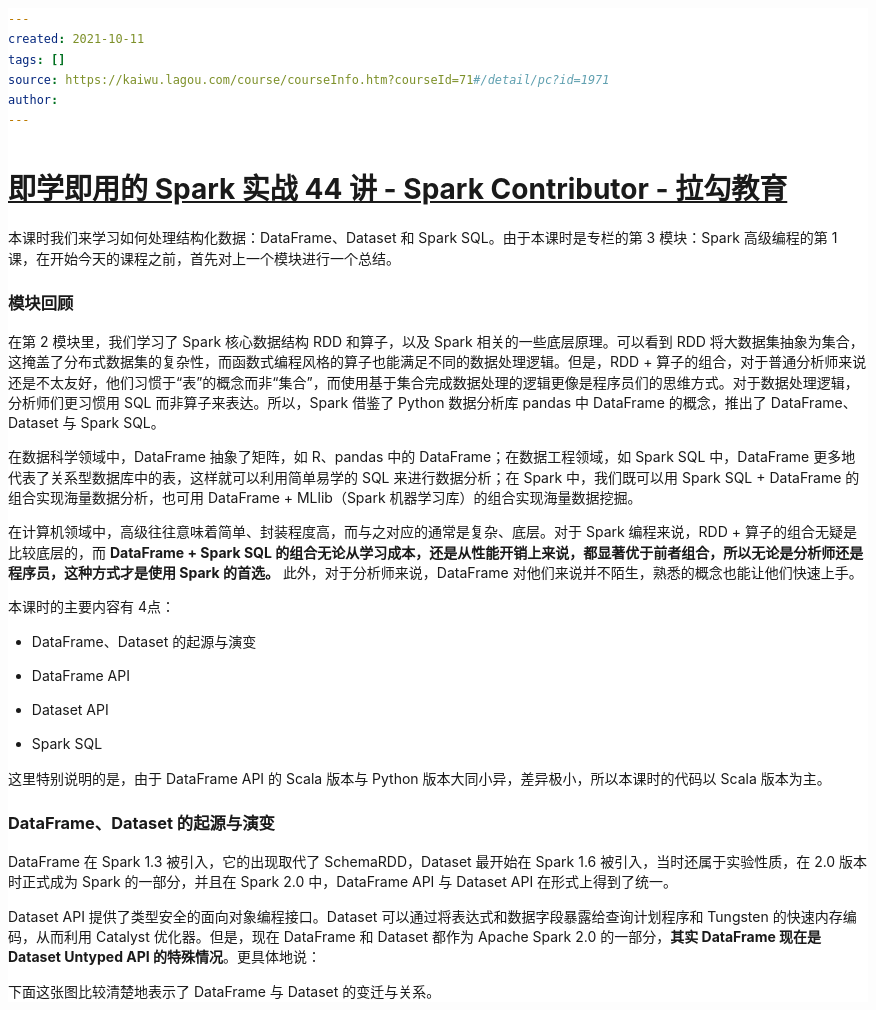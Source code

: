```yaml
---
created: 2021-10-11
tags: []
source: https://kaiwu.lagou.com/course/courseInfo.htm?courseId=71#/detail/pc?id=1971
author: 
---
```


# [即学即用的 Spark 实战 44 讲 - Spark Contributor - 拉勾教育](https://kaiwu.lagou.com/course/courseInfo.htm?courseId=71#/detail/pc?id=1971)


本课时我们来学习如何处理结构化数据：DataFrame、Dataset 和 Spark SQL。由于本课时是专栏的第 3 模块：Spark 高级编程的第 1 课，在开始今天的课程之前，首先对上一个模块进行一个总结。

### 模块回顾

在第 2 模块里，我们学习了 Spark 核心数据结构 RDD 和算子，以及 Spark 相关的一些底层原理。可以看到 RDD 将大数据集抽象为集合，这掩盖了分布式数据集的复杂性，而函数式编程风格的算子也能满足不同的数据处理逻辑。但是，RDD + 算子的组合，对于普通分析师来说还是不太友好，他们习惯于“表”的概念而非“集合”，而使用基于集合完成数据处理的逻辑更像是程序员们的思维方式。对于数据处理逻辑，分析师们更习惯用 SQL 而非算子来表达。所以，Spark 借鉴了 Python 数据分析库 pandas 中 DataFrame 的概念，推出了 DataFrame、Dataset 与 Spark SQL。

在数据科学领域中，DataFrame 抽象了矩阵，如 R、pandas 中的 DataFrame；在数据工程领域，如 Spark SQL 中，DataFrame 更多地代表了关系型数据库中的表，这样就可以利用简单易学的 SQL 来进行数据分析；在 Spark 中，我们既可以用 Spark SQL + DataFrame 的组合实现海量数据分析，也可用 DataFrame + MLlib（Spark 机器学习库）的组合实现海量数据挖掘。

在计算机领域中，高级往往意味着简单、封装程度高，而与之对应的通常是复杂、底层。对于 Spark 编程来说，RDD + 算子的组合无疑是比较底层的，而 **DataFrame + Spark SQL 的组合无论从学习成本，还是从性能开销上来说，都显著优于前者组合，所以无论是分析师还是程序员，这种方式才是使用 Spark 的首选。** 此外，对于分析师来说，DataFrame 对他们来说并不陌生，熟悉的概念也能让他们快速上手。

本课时的主要内容有 4点：

-   DataFrame、Dataset 的起源与演变
    
-   DataFrame API
    
-   Dataset API
    
-   Spark SQL
    

这里特别说明的是，由于 DataFrame API 的 Scala 版本与 Python 版本大同小异，差异极小，所以本课时的代码以 Scala 版本为主。

### DataFrame、Dataset 的起源与演变

DataFrame 在 Spark 1.3 被引入，它的出现取代了 SchemaRDD，Dataset 最开始在 Spark 1.6 被引入，当时还属于实验性质，在 2.0 版本时正式成为 Spark 的一部分，并且在 Spark 2.0 中，DataFrame API 与 Dataset API 在形式上得到了统一。

Dataset API 提供了类型安全的面向对象编程接口。Dataset 可以通过将表达式和数据字段暴露给查询计划程序和 Tungsten 的快速内存编码，从而利用 Catalyst 优化器。但是，现在 DataFrame 和 Dataset 都作为 Apache Spark 2.0 的一部分，**其实 DataFrame 现在是 Dataset Untyped API 的特殊情况**。更具体地说：

下面这张图比较清楚地表示了 DataFrame 与 Dataset 的变迁与关系。
